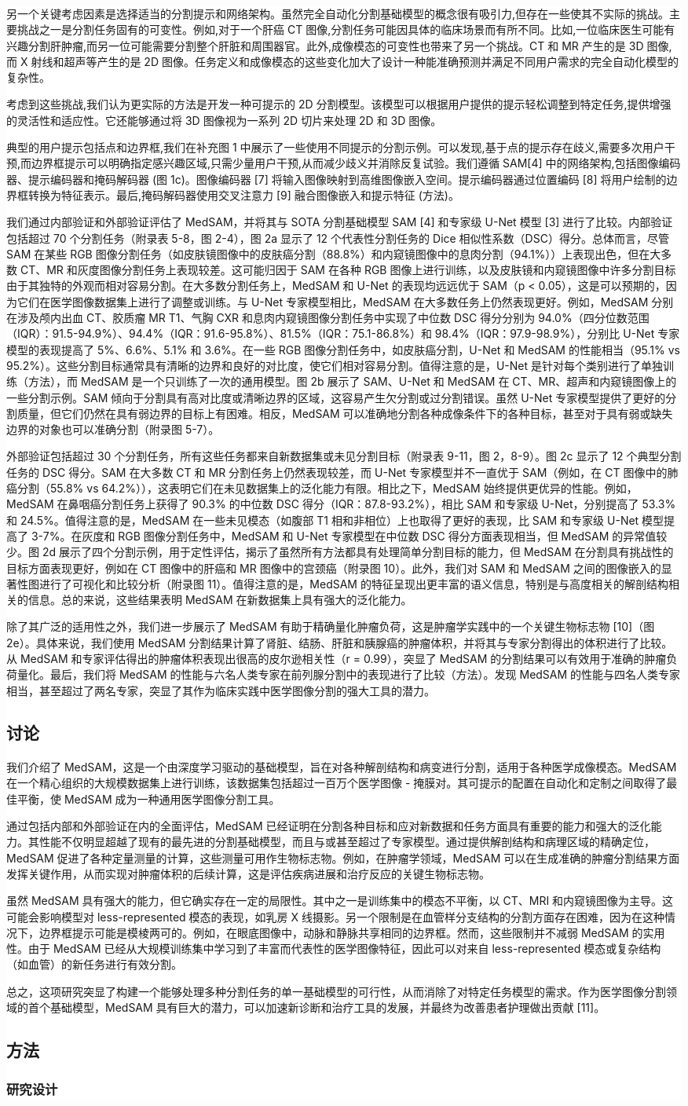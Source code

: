 另一个关键考虑因素是选择适当的分割提示和网络架构。虽然完全自动化分割基础模型的概念很有吸引力,但存在一些使其不实际的挑战。主要挑战之一是分割任务固有的可变性。例如,对于一个肝癌 CT 图像,分割任务可能因具体的临床场景而有所不同。比如,一位临床医生可能有兴趣分割肝肿瘤,而另一位可能需要分割整个肝脏和周围器官。此外,成像模态的可变性也带来了另一个挑战。CT 和 MR 产生的是 3D 图像,而 X 射线和超声等产生的是 2D 图像。任务定义和成像模态的这些变化加大了设计一种能准确预测并满足不同用户需求的完全自动化模型的复杂性。

考虑到这些挑战,我们认为更实际的方法是开发一种可提示的 2D 分割模型。该模型可以根据用户提供的提示轻松调整到特定任务,提供增强的灵活性和适应性。它还能够通过将 3D 图像视为一系列 2D 切片来处理 2D 和 3D 图像。

典型的用户提示包括点和边界框,我们在补充图 1 中展示了一些使用不同提示的分割示例。可以发现,基于点的提示存在歧义,需要多次用户干预,而边界框提示可以明确指定感兴趣区域,只需少量用户干预,从而减少歧义并消除反复试验。我们遵循 SAM[4] 中的网络架构,包括图像编码器、提示编码器和掩码解码器 (图 1c)。图像编码器 [7] 将输入图像映射到高维图像嵌入空间。提示编码器通过位置编码 [8] 将用户绘制的边界框转换为特征表示。最后,掩码解码器使用交叉注意力 [9] 融合图像嵌入和提示特征 (方法)。

我们通过内部验证和外部验证评估了 MedSAM，并将其与 SOTA 分割基础模型 SAM [4] 和专家级 U-Net 模型 [3] 进行了比较。内部验证包括超过 70 个分割任务（附录表 5-8，图 2-4），图 2a 显示了 12 个代表性分割任务的 Dice 相似性系数（DSC）得分。总体而言，尽管 SAM 在某些 RGB 图像分割任务（如皮肤镜图像中的皮肤癌分割（88.8%）和内窥镜图像中的息肉分割（94.1%））上表现出色，但在大多数 CT、MR 和灰度图像分割任务上表现较差。这可能归因于 SAM 在各种 RGB 图像上进行训练，以及皮肤镜和内窥镜图像中许多分割目标由于其独特的外观而相对容易分割。在大多数分割任务上，MedSAM 和 U-Net 的表现均远远优于 SAM（p < 0.05），这是可以预期的，因为它们在医学图像数据集上进行了调整或训练。与 U-Net 专家模型相比，MedSAM 在大多数任务上仍然表现更好。例如，MedSAM 分别在涉及颅内出血 CT、胶质瘤 MR T1、气胸 CXR 和息肉内窥镜图像分割任务中实现了中位数 DSC 得分分别为 94.0%（四分位数范围（IQR）：91.5-94.9%）、94.4%（IQR：91.6-95.8%）、81.5%（IQR：75.1-86.8%）和 98.4%（IQR：97.9-98.9%），分别比 U-Net 专家模型的表现提高了 5%、6.6%、5.1% 和 3.6%。在一些 RGB 图像分割任务中，如皮肤癌分割，U-Net 和 MedSAM 的性能相当（95.1% vs 95.2%）。这些分割目标通常具有清晰的边界和良好的对比度，使它们相对容易分割。值得注意的是，U-Net 是针对每个类别进行了单独训练（方法），而 MedSAM 是一个只训练了一次的通用模型。图 2b 展示了 SAM、U-Net 和 MedSAM 在 CT、MR、超声和内窥镜图像上的一些分割示例。SAM 倾向于分割具有高对比度或清晰边界的区域，这容易产生欠分割或过分割错误。虽然 U-Net 专家模型提供了更好的分割质量，但它们仍然在具有弱边界的目标上有困难。相反，MedSAM 可以准确地分割各种成像条件下的各种目标，甚至对于具有弱或缺失边界的对象也可以准确分割（附录图 5-7）。

外部验证包括超过 30 个分割任务，所有这些任务都来自新数据集或未见分割目标（附录表 9-11，图 2，8-9）。图 2c 显示了 12 个典型分割任务的 DSC 得分。SAM 在大多数 CT 和 MR 分割任务上仍然表现较差，而 U-Net 专家模型并不一直优于 SAM（例如，在 CT 图像中的肺癌分割（55.8% vs 64.2%）），这表明它们在未见数据集上的泛化能力有限。相比之下，MedSAM 始终提供更优异的性能。例如，MedSAM 在鼻咽癌分割任务上获得了 90.3% 的中位数 DSC 得分（IQR：87.8-93.2%），相比 SAM 和专家级 U-Net，分别提高了 53.3% 和 24.5%。值得注意的是，MedSAM 在一些未见模态（如腹部 T1 相和非相位）上也取得了更好的表现，比 SAM 和专家级 U-Net 模型提高了 3-7%。在灰度和 RGB 图像分割任务中，MedSAM 和 U-Net 专家模型在中位数 DSC 得分方面表现相当，但 MedSAM 的异常值较少。图 2d 展示了四个分割示例，用于定性评估，揭示了虽然所有方法都具有处理简单分割目标的能力，但 MedSAM 在分割具有挑战性的目标方面表现更好，例如在 CT 图像中的肝癌和 MR 图像中的宫颈癌（附录图 10）。此外，我们对 SAM 和 MedSAM 之间的图像嵌入的显著性图进行了可视化和比较分析（附录图 11）。值得注意的是，MedSAM 的特征呈现出更丰富的语义信息，特别是与高度相关的解剖结构相关的信息。总的来说，这些结果表明 MedSAM 在新数据集上具有强大的泛化能力。

除了其广泛的适用性之外，我们进一步展示了 MedSAM 有助于精确量化肿瘤负荷，这是肿瘤学实践中的一个关键生物标志物 [10]（图 2e）。具体来说，我们使用 MedSAM 分割结果计算了肾脏、结肠、肝脏和胰腺癌的肿瘤体积，并将其与专家分割得出的体积进行了比较。从 MedSAM 和专家评估得出的肿瘤体积表现出很高的皮尔逊相关性（r = 0.99），突显了 MedSAM 的分割结果可以有效用于准确的肿瘤负荷量化。最后，我们将 MedSAM 的性能与六名人类专家在前列腺分割中的表现进行了比较（方法）。发现 MedSAM 的性能与四名人类专家相当，甚至超过了两名专家，突显了其作为临床实践中医学图像分割的强大工具的潜力。

## 讨论

我们介绍了 MedSAM，这是一个由深度学习驱动的基础模型，旨在对各种解剖结构和病变进行分割，适用于各种医学成像模态。MedSAM 在一个精心组织的大规模数据集上进行训练，该数据集包括超过一百万个医学图像 - 掩膜对。其可提示的配置在自动化和定制之间取得了最佳平衡，使 MedSAM 成为一种通用医学图像分割工具。

通过包括内部和外部验证在内的全面评估，MedSAM 已经证明在分割各种目标和应对新数据和任务方面具有重要的能力和强大的泛化能力。其性能不仅明显超越了现有的最先进的分割基础模型，而且与或甚至超过了专家模型。通过提供解剖结构和病理区域的精确定位，MedSAM 促进了各种定量测量的计算，这些测量可用作生物标志物。例如，在肿瘤学领域，MedSAM 可以在生成准确的肿瘤分割结果方面发挥关键作用，从而实现对肿瘤体积的后续计算，这是评估疾病进展和治疗反应的关键生物标志物。

虽然 MedSAM 具有强大的能力，但它确实存在一定的局限性。其中之一是训练集中的模态不平衡，以 CT、MRI 和内窥镜图像为主导。这可能会影响模型对 less-represented 模态的表现，如乳房 X 线摄影。另一个限制是在血管样分支结构的分割方面存在困难，因为在这种情况下，边界框提示可能是模棱两可的。例如，在眼底图像中，动脉和静脉共享相同的边界框。然而，这些限制并不减弱 MedSAM 的实用性。由于 MedSAM 已经从大规模训练集中学习到了丰富而代表性的医学图像特征，因此可以对来自 less-represented 模态或复杂结构（如血管）的新任务进行有效分割。

总之，这项研究突显了构建一个能够处理多种分割任务的单一基础模型的可行性，从而消除了对特定任务模型的需求。作为医学图像分割领域的首个基础模型，MedSAM 具有巨大的潜力，可以加速新诊断和治疗工具的发展，并最终为改善患者护理做出贡献 [11]。

## 方法
### 研究设计
